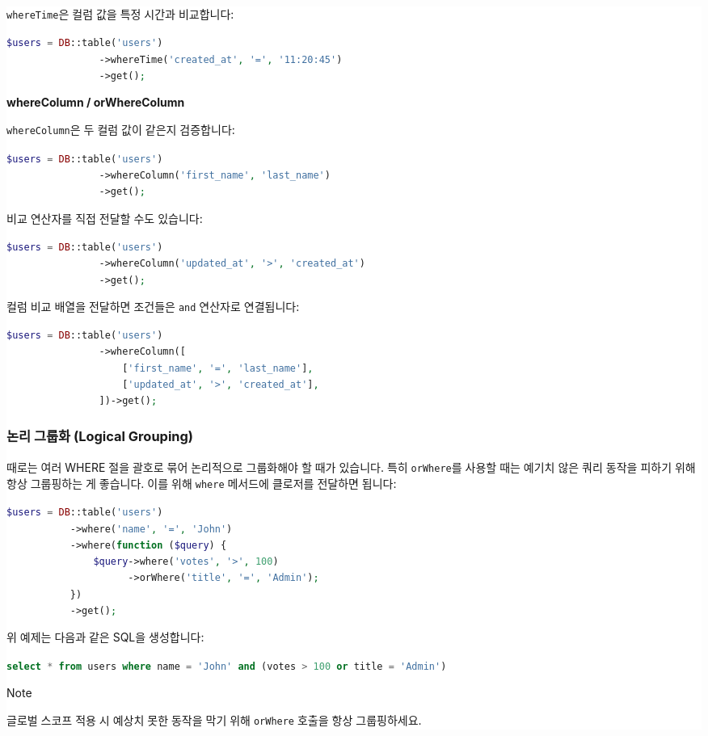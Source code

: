 `whereTime`은 컬럼 값을 특정 시간과 비교합니다:

```php
$users = DB::table('users')
                ->whereTime('created_at', '=', '11:20:45')
                ->get();
```

**whereColumn / orWhereColumn**

`whereColumn`은 두 컬럼 값이 같은지 검증합니다:

```php
$users = DB::table('users')
                ->whereColumn('first_name', 'last_name')
                ->get();
```

비교 연산자를 직접 전달할 수도 있습니다:

```php
$users = DB::table('users')
                ->whereColumn('updated_at', '>', 'created_at')
                ->get();
```

컬럼 비교 배열을 전달하면 조건들은 `and` 연산자로 연결됩니다:

```php
$users = DB::table('users')
                ->whereColumn([
                    ['first_name', '=', 'last_name'],
                    ['updated_at', '>', 'created_at'],
                ])->get();
```

<a name="logical-grouping"></a>
### 논리 그룹화 (Logical Grouping)

때로는 여러 WHERE 절을 괄호로 묶어 논리적으로 그룹화해야 할 때가 있습니다. 특히 `orWhere`를 사용할 때는 예기치 않은 쿼리 동작을 피하기 위해 항상 그룹핑하는 게 좋습니다. 이를 위해 `where` 메서드에 클로저를 전달하면 됩니다:

```php
$users = DB::table('users')
           ->where('name', '=', 'John')
           ->where(function ($query) {
               $query->where('votes', '>', 100)
                     ->orWhere('title', '=', 'Admin');
           })
           ->get();
```

위 예제는 다음과 같은 SQL을 생성합니다:

```sql
select * from users where name = 'John' and (votes > 100 or title = 'Admin')
```

> [!NOTE]
> 글로벌 스코프 적용 시 예상치 못한 동작을 막기 위해 `orWhere` 호출을 항상 그룹핑하세요.
